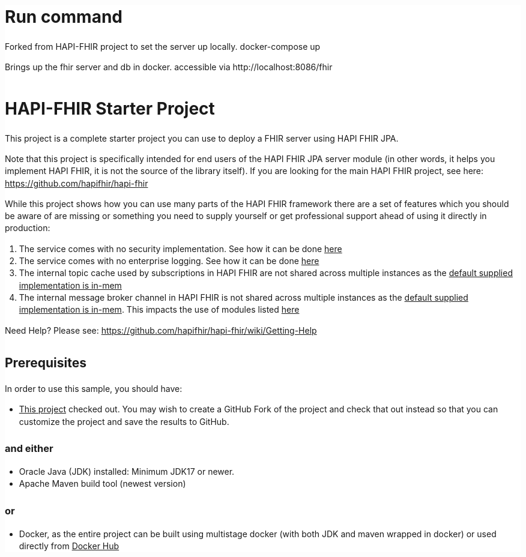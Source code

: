 # Run command

Forked from HAPI-FHIR project to set the server up locally.
docker-compose up

Brings up the fhir server and db in docker.
accessible via http://localhost:8086/fhir

# HAPI-FHIR Starter Project

This project is a complete starter project you can use to deploy a FHIR server using HAPI FHIR JPA.

Note that this project is specifically intended for end users of the HAPI FHIR JPA server module (in other words, it helps you implement HAPI FHIR, it is not the source of the library itself). If you are looking for the main HAPI FHIR project, see here: https://github.com/hapifhir/hapi-fhir

While this project shows how you can use many parts of the HAPI FHIR framework there are a set of features which you should be aware of are missing or something you need to supply yourself or get professional support ahead of using it directly in production:

1) The service comes with no security implementation. See how it can be done [here](https://hapifhir.io/hapi-fhir/docs/security/introduction.html)
2) The service comes with no enterprise logging. See how it can be done [here](https://hapifhir.io/hapi-fhir/docs/security/balp_interceptor.html)
3) The internal topic cache used by subscriptions in HAPI FHIR are not shared across multiple instances as the [default supplied implementation is in-mem](https://github.com/hapifhir/hapi-fhir/blob/master/hapi-fhir-jpaserver-subscription/src/main/java/ca/uhn/fhir/jpa/topic/ActiveSubscriptionTopicCache.java)
4) The internal message broker channel in HAPI FHIR is not shared across multiple instances as the [default supplied implementation is in-mem](https://github.com/hapifhir/hapi-fhir/blob/master/hapi-fhir-storage/src/main/java/ca/uhn/fhir/jpa/subscription/channel/api/IChannelFactory.java). This impacts the use of modules listed [here](https://smilecdr.com/docs/installation/message_broker.html#modules-dependent-on-message-brokers)

Need Help? Please see: https://github.com/hapifhir/hapi-fhir/wiki/Getting-Help

## Prerequisites

In order to use this sample, you should have:

- [This project](https://github.com/hapifhir/hapi-fhir-jpaserver-starter) checked out. You may wish to create a GitHub Fork of the project and check that out instead so that you can customize the project and save the results to GitHub.

### and either
 - Oracle Java (JDK) installed: Minimum JDK17 or newer.
 - Apache Maven build tool (newest version)

### or
 - Docker, as the entire project can be built using multistage docker (with both JDK and maven wrapped in docker) or used directly from [Docker Hub](https://hub.docker.com/r/hapiproject/hapi)
